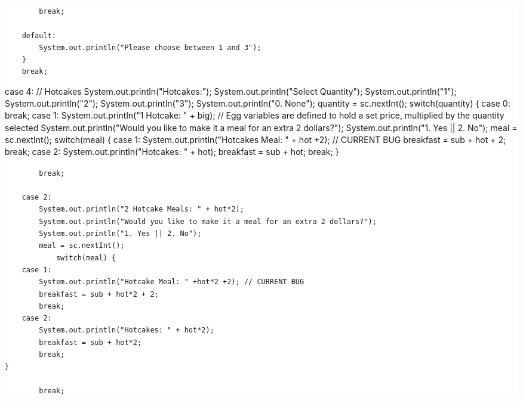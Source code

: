 			break;
			
		default:
			System.out.println("Please choose between 1 and 3");
		}
		break;
case 4: // Hotcakes
			System.out.println("Hotcakes:");
			System.out.println("Select Quantity");
			System.out.println("1");
			System.out.println("2");
			System.out.println("3");
			System.out.println("0. None");
			quantity = sc.nextInt();
				switch(quantity) {
				case 0:
					break;
		case 1:
			System.out.println("1 Hotcake: " + big); // Egg variables are defined to hold a set price, multiplied by the quantity selected
			System.out.println("Would you like to make it a meal for an extra 2 dollars?");
			System.out.println("1. Yes || 2. No");
			meal = sc.nextInt();
				switch(meal) {
		case 1:
			System.out.println("Hotcakes Meal: " + hot +2); // CURRENT BUG
			breakfast = sub + hot + 2;
			break;
		case 2:
			System.out.println("Hotcakes: " + hot);
			breakfast = sub + hot;
			break;
	}

			break;
	
		case 2:
			System.out.println("2 Hotcake Meals: " + hot*2);
			System.out.println("Would you like to make it a meal for an extra 2 dollars?");
			System.out.println("1. Yes || 2. No");
			meal = sc.nextInt();
				switch(meal) {
		case 1:
			System.out.println("Hotcake Meal: " +hot*2 +2); // CURRENT BUG
			breakfast = sub + hot*2 + 2;
			break;
		case 2:
			System.out.println("Hotcakes: " + hot*2);
			breakfast = sub + hot*2;
			break;
	}

			break;
	